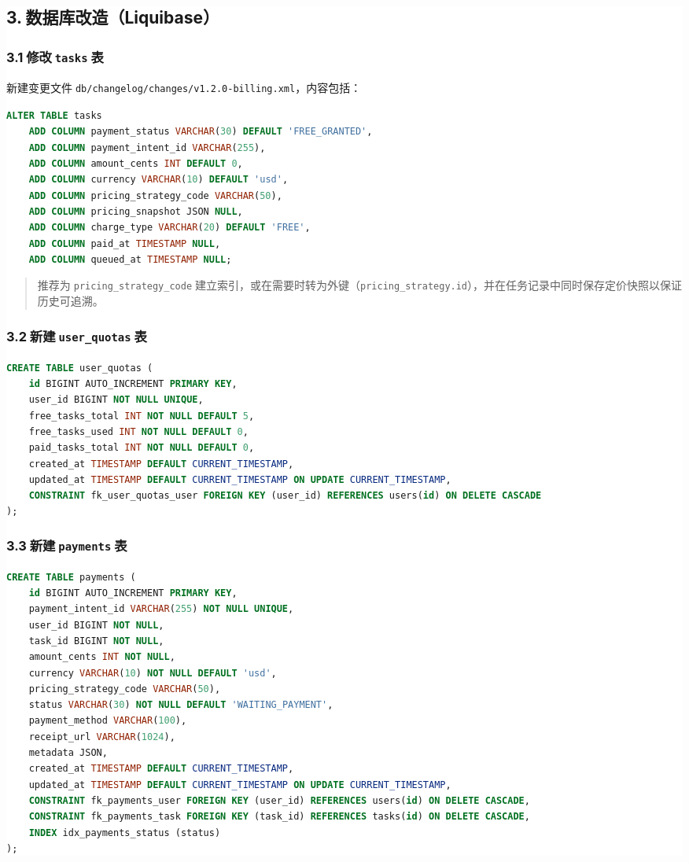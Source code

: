 ## 3. 数据库改造（Liquibase）

### 3.1 修改 `tasks` 表

新建变更文件 `db/changelog/changes/v1.2.0-billing.xml`，内容包括：

```sql
ALTER TABLE tasks
    ADD COLUMN payment_status VARCHAR(30) DEFAULT 'FREE_GRANTED',
    ADD COLUMN payment_intent_id VARCHAR(255),
    ADD COLUMN amount_cents INT DEFAULT 0,
    ADD COLUMN currency VARCHAR(10) DEFAULT 'usd',
    ADD COLUMN pricing_strategy_code VARCHAR(50),
    ADD COLUMN pricing_snapshot JSON NULL,
    ADD COLUMN charge_type VARCHAR(20) DEFAULT 'FREE',
    ADD COLUMN paid_at TIMESTAMP NULL,
    ADD COLUMN queued_at TIMESTAMP NULL;
```

> 推荐为 `pricing_strategy_code` 建立索引，或在需要时转为外键（`pricing_strategy.id`），并在任务记录中同时保存定价快照以保证历史可追溯。

### 3.2 新建 `user_quotas` 表

```sql
CREATE TABLE user_quotas (
    id BIGINT AUTO_INCREMENT PRIMARY KEY,
    user_id BIGINT NOT NULL UNIQUE,
    free_tasks_total INT NOT NULL DEFAULT 5,
    free_tasks_used INT NOT NULL DEFAULT 0,
    paid_tasks_total INT NOT NULL DEFAULT 0,
    created_at TIMESTAMP DEFAULT CURRENT_TIMESTAMP,
    updated_at TIMESTAMP DEFAULT CURRENT_TIMESTAMP ON UPDATE CURRENT_TIMESTAMP,
    CONSTRAINT fk_user_quotas_user FOREIGN KEY (user_id) REFERENCES users(id) ON DELETE CASCADE
);
```

### 3.3 新建 `payments` 表

```sql
CREATE TABLE payments (
    id BIGINT AUTO_INCREMENT PRIMARY KEY,
    payment_intent_id VARCHAR(255) NOT NULL UNIQUE,
    user_id BIGINT NOT NULL,
    task_id BIGINT NOT NULL,
    amount_cents INT NOT NULL,
    currency VARCHAR(10) NOT NULL DEFAULT 'usd',
    pricing_strategy_code VARCHAR(50),
    status VARCHAR(30) NOT NULL DEFAULT 'WAITING_PAYMENT',
    payment_method VARCHAR(100),
    receipt_url VARCHAR(1024),
    metadata JSON,
    created_at TIMESTAMP DEFAULT CURRENT_TIMESTAMP,
    updated_at TIMESTAMP DEFAULT CURRENT_TIMESTAMP ON UPDATE CURRENT_TIMESTAMP,
    CONSTRAINT fk_payments_user FOREIGN KEY (user_id) REFERENCES users(id) ON DELETE CASCADE,
    CONSTRAINT fk_payments_task FOREIGN KEY (task_id) REFERENCES tasks(id) ON DELETE CASCADE,
    INDEX idx_payments_status (status)
);
```
